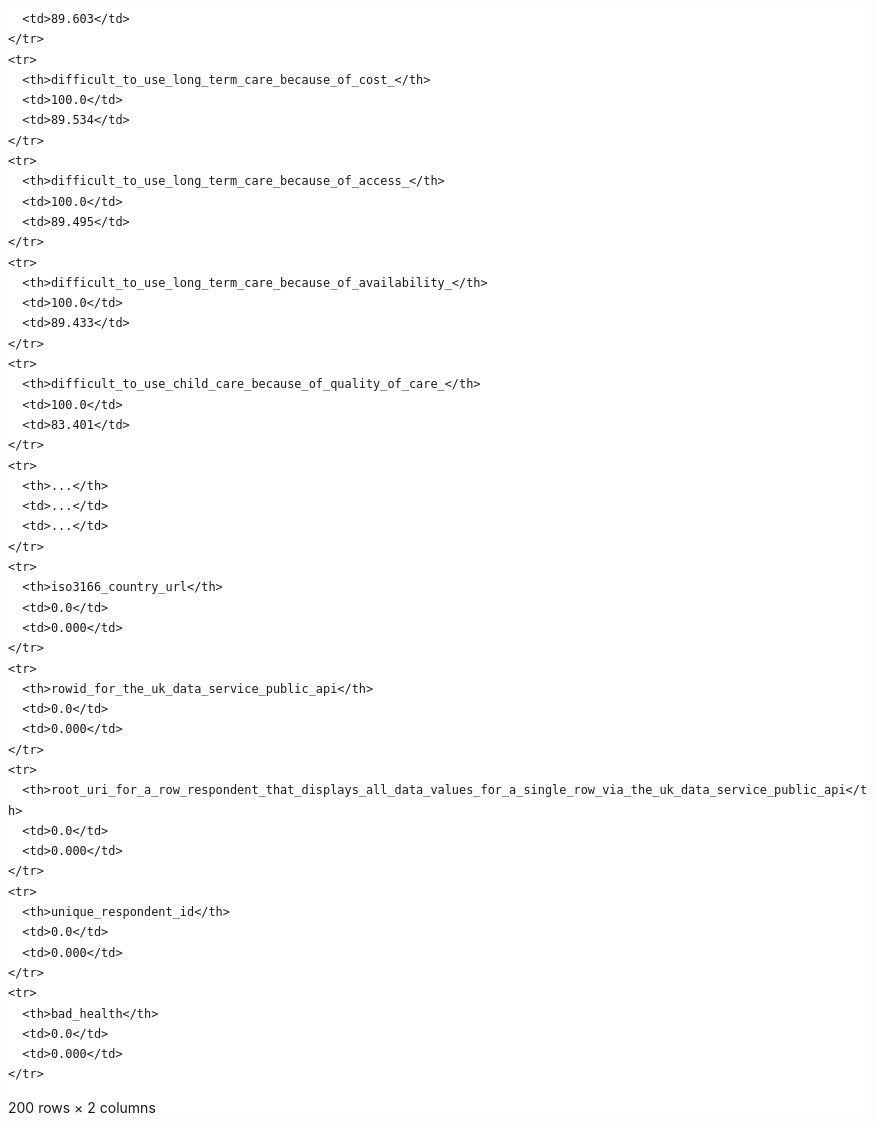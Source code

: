       <td>89.603</td>
    </tr>
    <tr>
      <th>difficult_to_use_long_term_care_because_of_cost_</th>
      <td>100.0</td>
      <td>89.534</td>
    </tr>
    <tr>
      <th>difficult_to_use_long_term_care_because_of_access_</th>
      <td>100.0</td>
      <td>89.495</td>
    </tr>
    <tr>
      <th>difficult_to_use_long_term_care_because_of_availability_</th>
      <td>100.0</td>
      <td>89.433</td>
    </tr>
    <tr>
      <th>difficult_to_use_child_care_because_of_quality_of_care_</th>
      <td>100.0</td>
      <td>83.401</td>
    </tr>
    <tr>
      <th>...</th>
      <td>...</td>
      <td>...</td>
    </tr>
    <tr>
      <th>iso3166_country_url</th>
      <td>0.0</td>
      <td>0.000</td>
    </tr>
    <tr>
      <th>rowid_for_the_uk_data_service_public_api</th>
      <td>0.0</td>
      <td>0.000</td>
    </tr>
    <tr>
      <th>root_uri_for_a_row_respondent_that_displays_all_data_values_for_a_single_row_via_the_uk_data_service_public_api</th>
      <td>0.0</td>
      <td>0.000</td>
    </tr>
    <tr>
      <th>unique_respondent_id</th>
      <td>0.0</td>
      <td>0.000</td>
    </tr>
    <tr>
      <th>bad_health</th>
      <td>0.0</td>
      <td>0.000</td>
    </tr>
  </tbody>
</table>
<p>200 rows × 2 columns</p>
</div>
